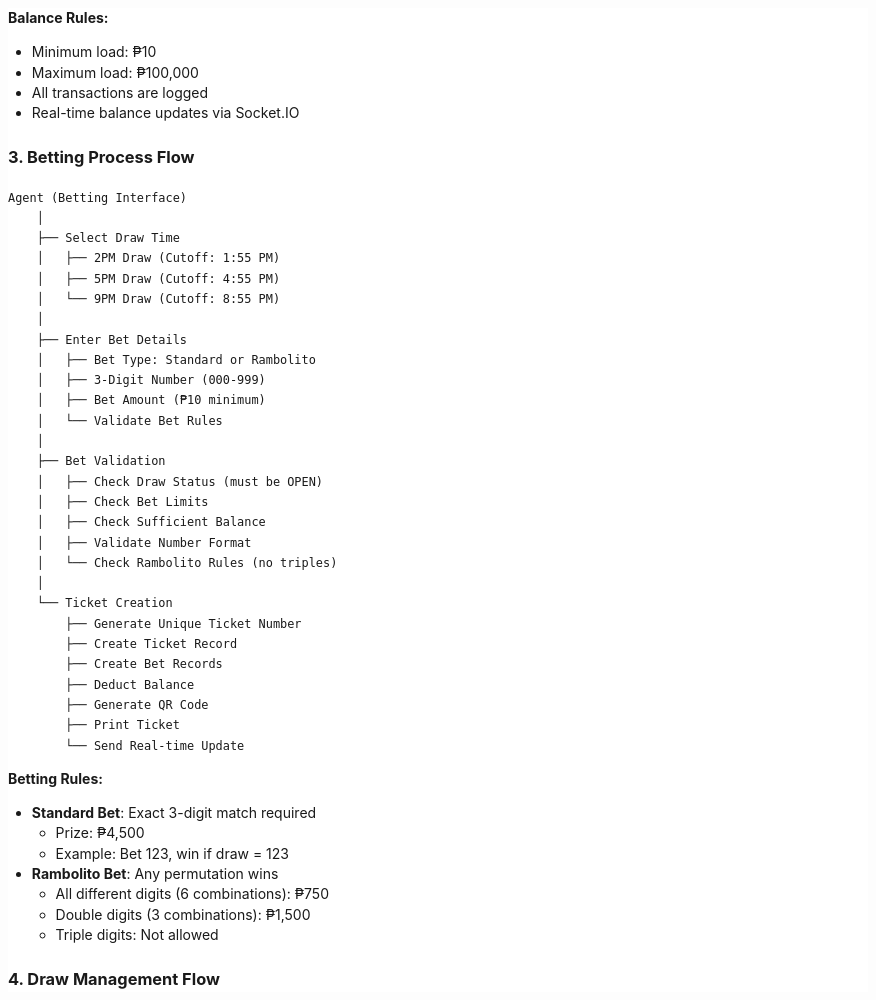 ```
```

**Balance Rules:**
- Minimum load: ₱10
- Maximum load: ₱100,000
- All transactions are logged
- Real-time balance updates via Socket.IO

### 3. Betting Process Flow

```
Agent (Betting Interface)
    │
    ├── Select Draw Time
    │   ├── 2PM Draw (Cutoff: 1:55 PM)
    │   ├── 5PM Draw (Cutoff: 4:55 PM)
    │   └── 9PM Draw (Cutoff: 8:55 PM)
    │
    ├── Enter Bet Details
    │   ├── Bet Type: Standard or Rambolito
    │   ├── 3-Digit Number (000-999)
    │   ├── Bet Amount (₱10 minimum)
    │   └── Validate Bet Rules
    │
    ├── Bet Validation
    │   ├── Check Draw Status (must be OPEN)
    │   ├── Check Bet Limits
    │   ├── Check Sufficient Balance
    │   ├── Validate Number Format
    │   └── Check Rambolito Rules (no triples)
    │
    └── Ticket Creation
        ├── Generate Unique Ticket Number
        ├── Create Ticket Record
        ├── Create Bet Records
        ├── Deduct Balance
        ├── Generate QR Code
        ├── Print Ticket
        └── Send Real-time Update
```

**Betting Rules:**
- **Standard Bet**: Exact 3-digit match required
  - Prize: ₱4,500
  - Example: Bet 123, win if draw = 123
- **Rambolito Bet**: Any permutation wins
  - All different digits (6 combinations): ₱750
  - Double digits (3 combinations): ₱1,500
  - Triple digits: Not allowed

### 4. Draw Management Flow
